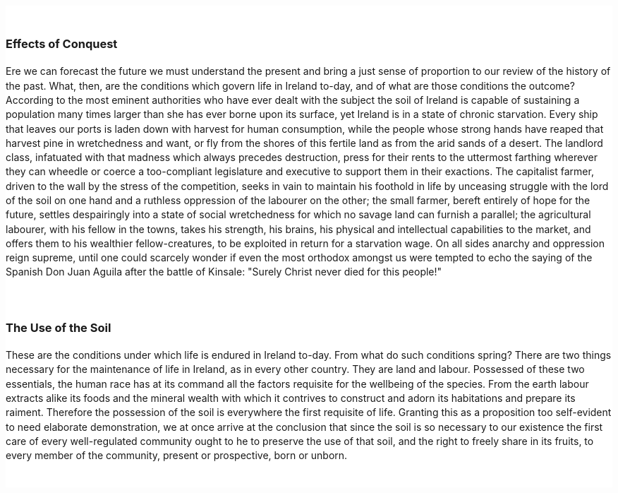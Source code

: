  

### Effects of Conquest

Ere we can forecast the future we must understand the present and bring
a just sense of proportion to our review of the history of the past.
What, then, are the conditions which govern life in Ireland to-day, and
of what are those conditions the outcome? According to the most eminent
authorities who have ever dealt with the subject the soil of Ireland is
capable of sustaining a population many times larger than she has ever
borne upon its surface, yet Ireland is in a state of chronic starvation.
Every ship that leaves our ports is laden down with harvest for human
consumption, while the people whose strong hands have reaped that
harvest pine in wretchedness and want, or fly from the shores of this
fertile land as from the arid sands of a desert. The landlord class,
infatuated with that madness which always precedes destruction, press
for their rents to the uttermost farthing wherever they can wheedle or
coerce a too-compliant legislature and executive to support them in
their exactions. The capitalist farmer, driven to the wall by the stress
of the competition, seeks in vain to maintain his foothold in life by
unceasing struggle with the lord of the soil on one hand and a ruthless
oppression of the labourer on the other; the small farmer, bereft
entirely of hope for the future, settles despairingly into a state of
social wretchedness for which no savage land can furnish a parallel; the
agricultural labourer, with his fellow in the towns, takes his strength,
his brains, his physical and intellectual capabilities to the market,
and offers them to his wealthier fellow-creatures, to be exploited in
return for a starvation wage. On all sides anarchy and oppression reign
supreme, until one could scarcely wonder if even the most orthodox
amongst us were tempted to echo the saying of the Spanish Don Juan
Aguila after the battle of Kinsale: "Surely Christ never died for this
people!"

 

### The Use of the Soil

These are the conditions under which life is endured in Ireland to-day.
From what do such conditions spring? There are two things necessary for
the maintenance of life in Ireland, as in every other country. They are
land and labour. Possessed of these two essentials, the human race has
at its command all the factors requisite for the wellbeing of the
species. From the earth labour extracts alike its foods and the mineral
wealth with which it contrives to construct and adorn its habitations
and prepare its raiment. Therefore the possession of the soil is
everywhere the first requisite of life. Granting this as a proposition
too self-evident to need elaborate demonstration, we at once arrive at
the conclusion that since the soil is so necessary to our existence the
first care of every well-regulated community ought to he to preserve the
use of that soil, and the right to freely share in its fruits, to every
member of the community, present or prospective, born or unborn.

 
